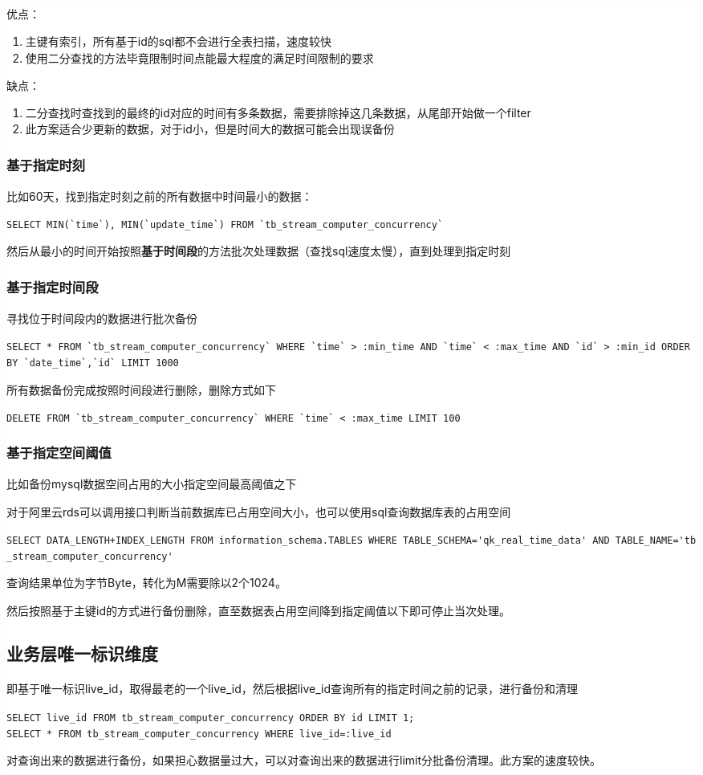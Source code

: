 优点：

1. 主键有索引，所有基于id的sql都不会进行全表扫描，速度较快
2. 使用二分查找的方法毕竟限制时间点能最大程度的满足时间限制的要求

缺点：

1. 二分查找时查找到的最终的id对应的时间有多条数据，需要排除掉这几条数据，从尾部开始做一个filter
2. 此方案适合少更新的数据，对于id小，但是时间大的数据可能会出现误备份

### 基于指定时刻

比如60天，找到指定时刻之前的所有数据中时间最小的数据：

```mysql
SELECT MIN(`time`), MIN(`update_time`) FROM `tb_stream_computer_concurrency`
```

然后从最小的时间开始按照**基于时间段**的方法批次处理数据（查找sql速度太慢），直到处理到指定时刻

### 基于指定时间段

寻找位于时间段内的数据进行批次备份

```mysql
SELECT * FROM `tb_stream_computer_concurrency` WHERE `time` > :min_time AND `time` < :max_time AND `id` > :min_id ORDER BY `date_time`,`id` LIMIT 1000
```

所有数据备份完成按照时间段进行删除，删除方式如下

```mysql
DELETE FROM `tb_stream_computer_concurrency` WHERE `time` < :max_time LIMIT 100
```

### 基于指定空间阈值

比如备份mysql数据空间占用的大小指定空间最高阈值之下

对于阿里云rds可以调用接口判断当前数据库已占用空间大小，也可以使用sql查询数据库表的占用空间

```mysql
SELECT DATA_LENGTH+INDEX_LENGTH FROM information_schema.TABLES WHERE TABLE_SCHEMA='qk_real_time_data' AND TABLE_NAME='tb_stream_computer_concurrency'
```

查询结果单位为字节Byte，转化为M需要除以2个1024。

然后按照基于主键id的方式进行备份删除，直至数据表占用空间降到指定阈值以下即可停止当次处理。

## 业务层唯一标识维度

即基于唯一标识live_id，取得最老的一个live_id，然后根据live_id查询所有的指定时间之前的记录，进行备份和清理

```mysql
SELECT live_id FROM tb_stream_computer_concurrency ORDER BY id LIMIT 1;
SELECT * FROM tb_stream_computer_concurrency WHERE live_id=:live_id
```

对查询出来的数据进行备份，如果担心数据量过大，可以对查询出来的数据进行limit分批备份清理。此方案的速度较快。

